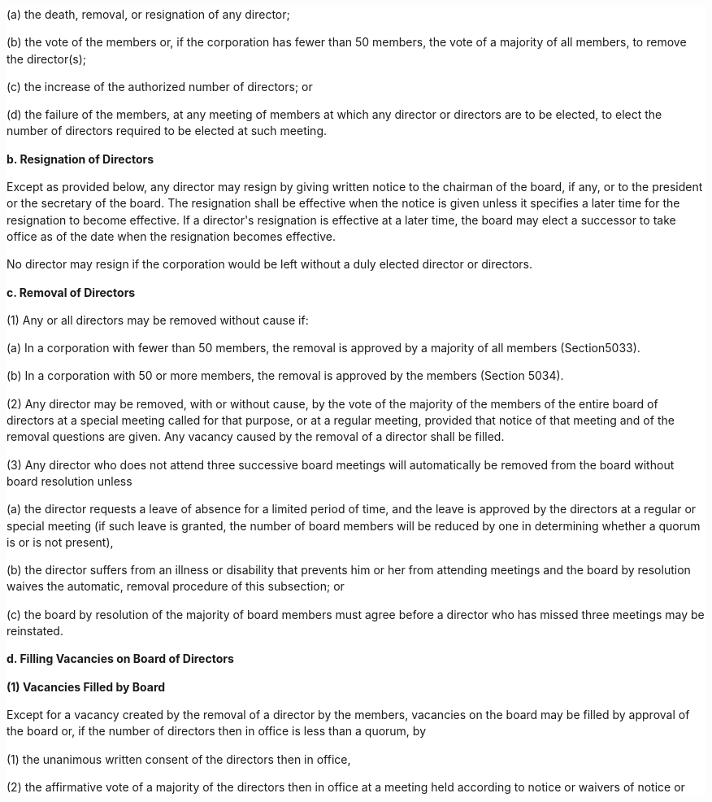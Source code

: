 (a) the death, removal, or resignation of any director;

(b) the vote of the members or, if the corporation has fewer than 50 members, the vote of a majority of all members, to remove the director(s);

(c) the increase of the authorized number of directors; or

(d) the failure of the members, at any meeting of members at which any director or directors are to be elected, to elect the number of directors required to be elected at such meeting.

**b. Resignation of Directors**

Except as provided below, any director may resign by giving written notice to the chairman of the board, if any, or to the president or the secretary of the board. The resignation shall be effective when the notice is given unless it specifies a later time for the resignation to become effective. If a director's resignation is effective at a later time, the board may elect a successor to take office as of the date when the resignation becomes effective.

No director may resign if the corporation would be left without a duly elected director or directors.

**c. Removal of Directors**

(1) Any or all directors may be removed without cause if:

(a) In a corporation with fewer than 50 members, the removal is approved by a majority of all members (Section5033).

(b) In a corporation with 50 or more members, the removal is approved by the members (Section 5034).


(2) Any director may be removed, with or without cause, by the vote of the majority of the members of the entire board of directors at a special meeting called for that purpose, or at a regular meeting, provided that notice of that meeting and of the removal questions are given. Any vacancy caused by the removal of a director shall be filled.

(3) Any director who does not attend three successive board meetings will automatically be removed from the board without board resolution unless

(a) the director requests a leave of absence for a limited period of time, and the leave is approved by the directors at a regular or special meeting (if such leave is granted, the number of board members will be reduced by one in determining whether a quorum is or is not present),

(b) the director suffers from an illness or disability that prevents him or her from attending meetings and the board by resolution waives the automatic, removal procedure of this subsection; or

(c) the board by resolution of the majority of board members must agree before a director who has missed three meetings may be reinstated.

**d. Filling Vacancies on Board of Directors**

**(1) Vacancies Filled by Board**

Except for a vacancy created by the removal of a director by the members, vacancies on the board may be filled by approval of the board or, if the number of directors then in office is less than a quorum, by

(1) the unanimous written consent of the directors then in office,

(2) the affirmative vote of a majority of the directors then in office at a meeting held according to notice or waivers of notice or
